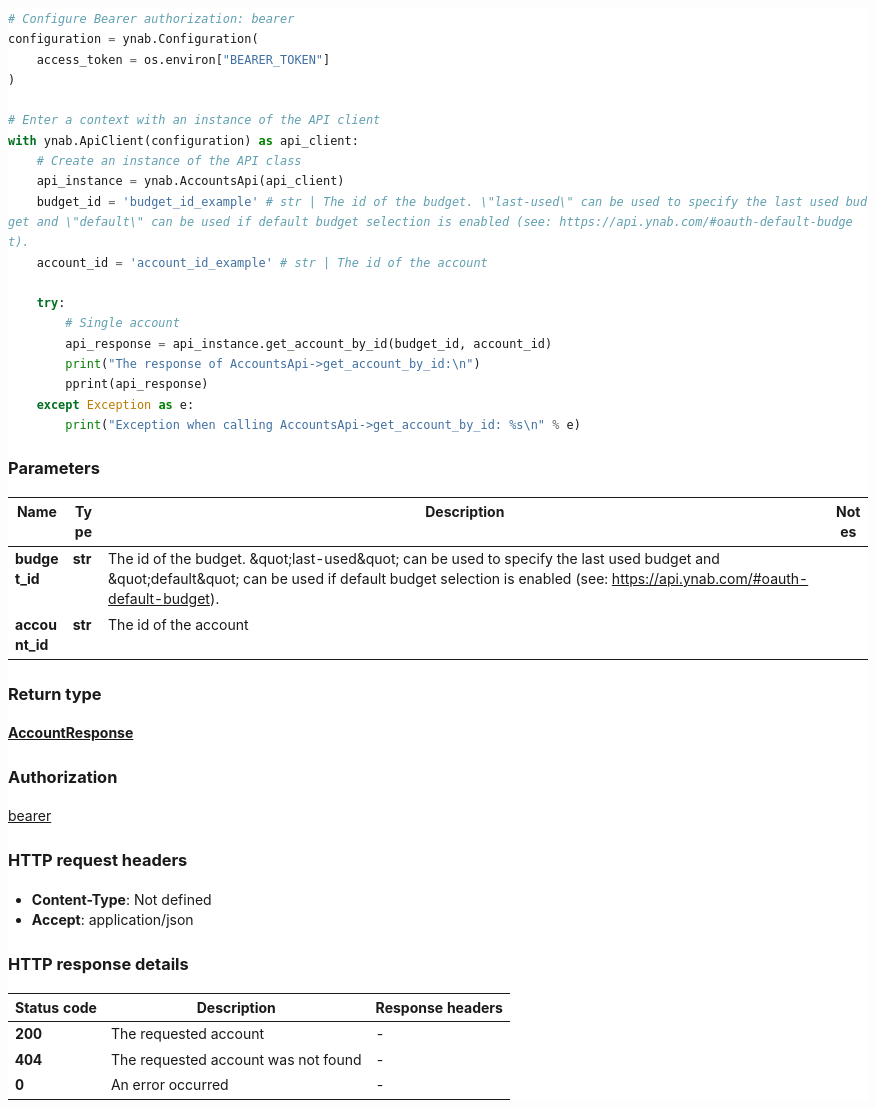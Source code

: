 ```python
# Configure Bearer authorization: bearer
configuration = ynab.Configuration(
    access_token = os.environ["BEARER_TOKEN"]
)

# Enter a context with an instance of the API client
with ynab.ApiClient(configuration) as api_client:
    # Create an instance of the API class
    api_instance = ynab.AccountsApi(api_client)
    budget_id = 'budget_id_example' # str | The id of the budget. \"last-used\" can be used to specify the last used budget and \"default\" can be used if default budget selection is enabled (see: https://api.ynab.com/#oauth-default-budget).
    account_id = 'account_id_example' # str | The id of the account

    try:
        # Single account
        api_response = api_instance.get_account_by_id(budget_id, account_id)
        print("The response of AccountsApi->get_account_by_id:\n")
        pprint(api_response)
    except Exception as e:
        print("Exception when calling AccountsApi->get_account_by_id: %s\n" % e)
```



### Parameters


Name | Type | Description  | Notes
------------- | ------------- | ------------- | -------------
 **budget_id** | **str**| The id of the budget. \&quot;last-used\&quot; can be used to specify the last used budget and \&quot;default\&quot; can be used if default budget selection is enabled (see: https://api.ynab.com/#oauth-default-budget). | 
 **account_id** | **str**| The id of the account | 

### Return type

[**AccountResponse**](AccountResponse.md)

### Authorization

[bearer](../README.md#bearer)

### HTTP request headers

 - **Content-Type**: Not defined
 - **Accept**: application/json

### HTTP response details

| Status code | Description | Response headers |
|-------------|-------------|------------------|
**200** | The requested account |  -  |
**404** | The requested account was not found |  -  |
**0** | An error occurred |  -  |
